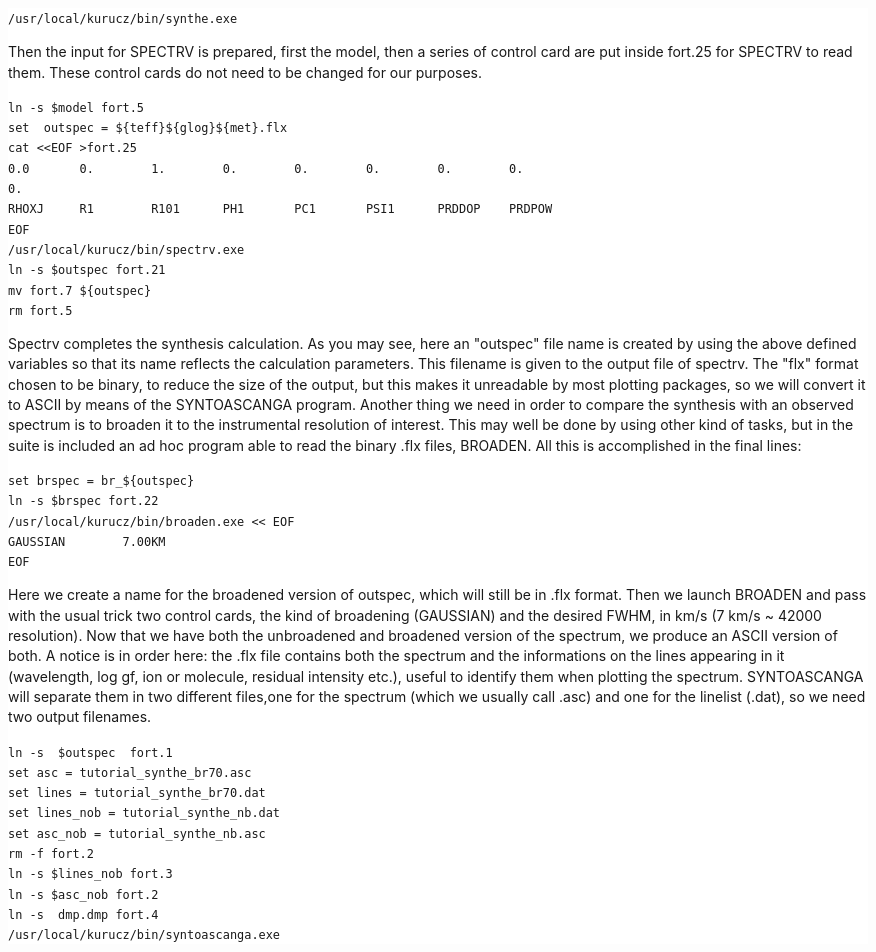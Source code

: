 
`/usr/local/kurucz/bin/synthe.exe`

Then the input for SPECTRV is prepared, first the model, then a series of control card are put inside fort.25 for SPECTRV to read them. These control cards do not need to be changed for our purposes.

```
ln -s $model fort.5
set  outspec = ${teff}${glog}${met}.flx
cat <<EOF >fort.25
0.0       0.        1.        0.        0.        0.        0.        0.
0.
RHOXJ     R1        R101      PH1       PC1       PSI1      PRDDOP    PRDPOW
EOF
/usr/local/kurucz/bin/spectrv.exe
ln -s $outspec fort.21
mv fort.7 ${outspec}
rm fort.5
```

Spectrv completes the synthesis calculation. As you may see, here an "outspec" file name is created by using the above defined variables so that its name reflects the calculation parameters. This filename is given to the output file of spectrv. The "flx" format chosen to be binary, to reduce the size of the output, but this makes it unreadable by most plotting packages, so we will convert it to ASCII by means of the SYNTOASCANGA program. Another thing we need in order to compare the synthesis with an observed spectrum is to broaden it to the instrumental resolution of interest. This may well be done by using other kind of tasks, but in the suite is included an ad hoc program able to read the binary .flx files, BROADEN. All this is accomplished in the final lines:

```
set brspec = br_${outspec}
ln -s $brspec fort.22
/usr/local/kurucz/bin/broaden.exe << EOF
GAUSSIAN        7.00KM
EOF
```

Here we create a name for the broadened version of outspec, which will still be in .flx format. Then we launch BROADEN and pass with the usual trick two control cards, the kind of broadening (GAUSSIAN) and the desired FWHM, in km/s (7 km/s ~ 42000 resolution). Now that we have both the unbroadened and broadened version of the spectrum, we produce an ASCII version of both. A notice is in order here: the .flx file contains both the spectrum and the informations on the lines appearing in it (wavelength, log gf, ion or molecule, residual intensity etc.), useful to identify them when plotting the spectrum. SYNTOASCANGA will separate them in two different files,one for the spectrum (which we usually call .asc) and one for the linelist (.dat), so we need two output filenames.

```
ln -s  $outspec  fort.1
set asc = tutorial_synthe_br70.asc 
set lines = tutorial_synthe_br70.dat
set lines_nob = tutorial_synthe_nb.dat
set asc_nob = tutorial_synthe_nb.asc
rm -f fort.2
ln -s $lines_nob fort.3 
ln -s $asc_nob fort.2 
ln -s  dmp.dmp fort.4
/usr/local/kurucz/bin/syntoascanga.exe
```
